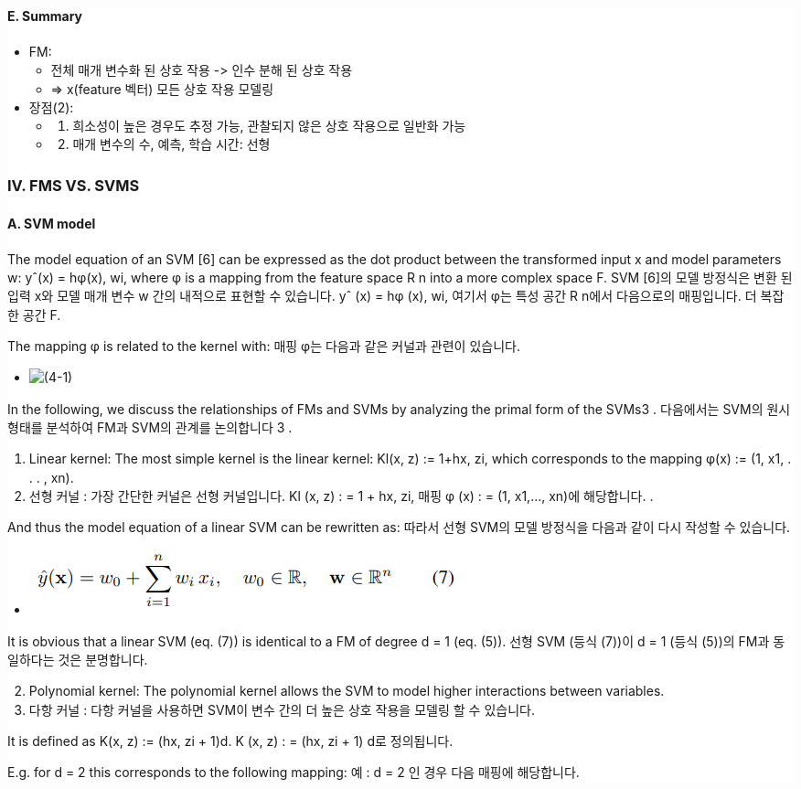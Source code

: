 #### E. Summary
* FM: 
  * 전체 매개 변수화 된 상호 작용 -> 인수 분해 된 상호 작용  
  * => x(feature 벡터) 모든 상호 작용 모델링  
* 장점(2):  
  * 1) 희소성이 높은 경우도 추정 가능, 관찰되지 않은 상호 작용으로 일반화 가능       
  * 2) 매개 변수의 수, 예측, 학습 시간: 선형  

### IV. FMS VS. SVMS
#### A. SVM model

The model equation of an SVM [6] can be expressed as the dot product between the transformed input x and model parameters w: yˆ(x) = hφ(x), wi, where φ is a mapping from the feature space R n into a more complex space F. 
SVM [6]의 모델 방정식은 변환 된 입력 x와 모델 매개 변수 w 간의 내적으로 표현할 수 있습니다. yˆ (x) = hφ (x), wi, 여기서 φ는 특성 공간 R n에서 다음으로의 매핑입니다. 더 복잡한 공간 F.


The mapping φ is related to the kernel with:
매핑 φ는 다음과 같은 커널과 관련이 있습니다.

* ![(4-1)](./image/(4-1).PNG)

In the following, we discuss the relationships of FMs and SVMs by analyzing the primal form of the SVMs3
.
다음에서는 SVM의 원시 형태를 분석하여 FM과 SVM의 관계를 논의합니다 3
.

1) Linear kernel: The most simple kernel is the linear kernel: Kl(x, z) := 1+hx, zi, which corresponds to the mapping φ(x) := (1, x1, . . . , xn). 
1) 선형 커널 : 가장 간단한 커널은 선형 커널입니다. Kl (x, z) : = 1 + hx, zi, 매핑 φ (x) : = (1, x1,..., xn)에 해당합니다. .


And thus the model equation of a linear SVM can be rewritten as:
따라서 선형 SVM의 모델 방정식을 다음과 같이 다시 작성할 수 있습니다.

* ![(7)](./image/(7).PNG)

It is obvious that a linear SVM (eq. (7)) is identical to a FM of degree d = 1 (eq. (5)).
선형 SVM (등식 (7))이 d = 1 (등식 (5))의 FM과 동일하다는 것은 분명합니다.


2) Polynomial kernel: The polynomial kernel allows the SVM to model higher interactions between variables. 
2) 다항 커널 : 다항 커널을 사용하면 SVM이 변수 간의 더 높은 상호 작용을 모델링 할 수 있습니다.


It is defined as K(x, z) := (hx, zi + 1)d. 
K (x, z) : = (hx, zi + 1) d로 정의됩니다.


E.g. for d = 2 this corresponds to the following mapping:
예 : d = 2 인 경우 다음 매핑에 해당합니다.
